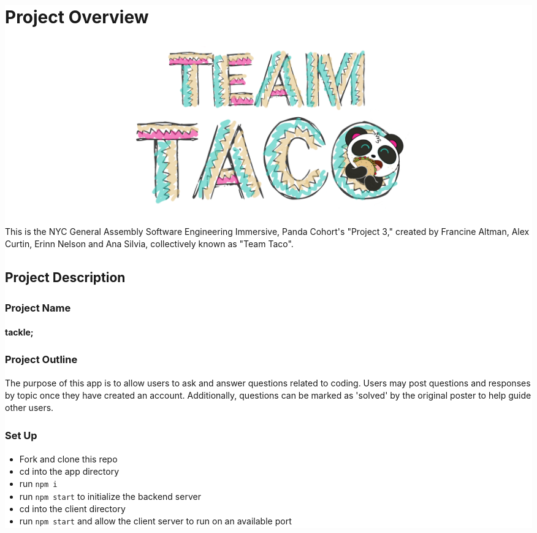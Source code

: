 # Project Overview

<p align="center"><img src="assets/logos/team-taco-logo.png" alt="team taco logo" width="500"/></p>

This is the NYC General Assembly Software Engineering Immersive, Panda Cohort's "Project 3," created by Francine Altman, Alex Curtin, Erinn Nelson and Ana Silvia, collectively known as "Team Taco".

## Project Description

### Project Name

**tackle;**

### Project Outline

The purpose of this app is to allow users to ask and answer questions related to coding. Users may post questions and responses by topic once they have created an account. Additionally, questions can be marked as 'solved' by the original poster to help guide other users.

### Set Up
* Fork and clone this repo
* cd into the app directory
* run `npm i`
* run `npm start` to initialize the backend server
* cd into the client directory
* run `npm start` and allow the client server to run on an available port
